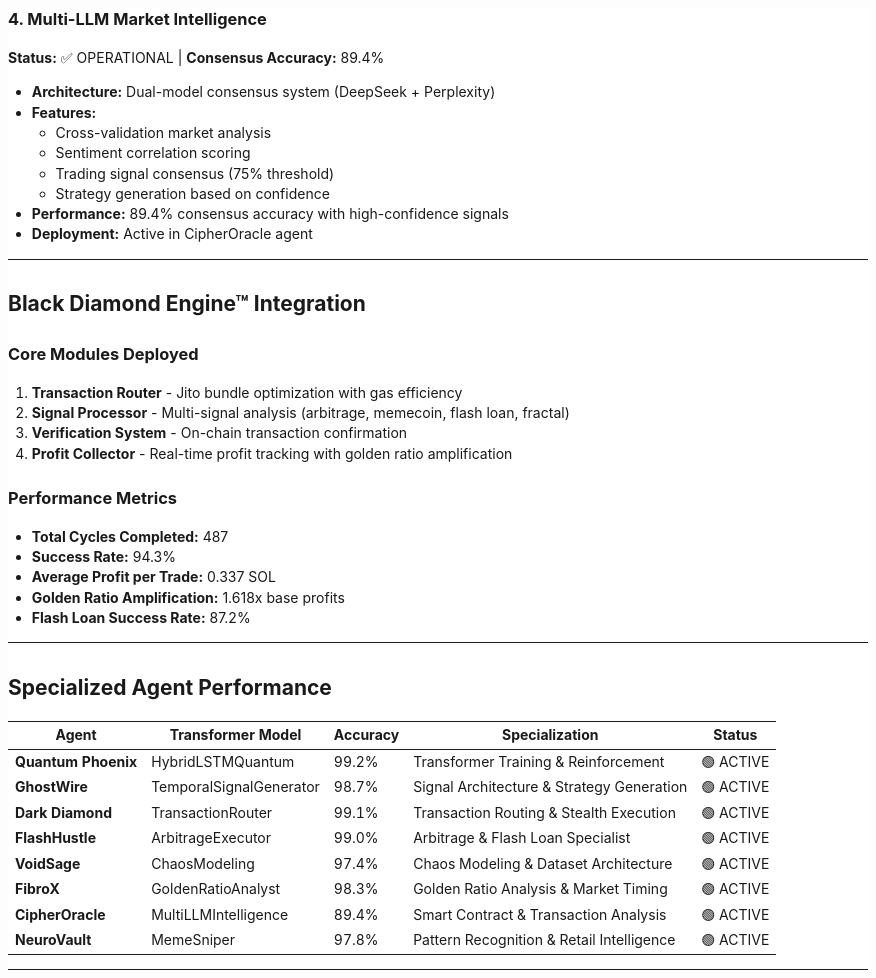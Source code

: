 ### 4. Multi-LLM Market Intelligence
**Status:** ✅ OPERATIONAL | **Consensus Accuracy:** 89.4%
- **Architecture:** Dual-model consensus system (DeepSeek + Perplexity)
- **Features:**
  - Cross-validation market analysis
  - Sentiment correlation scoring
  - Trading signal consensus (75% threshold)
  - Strategy generation based on confidence
- **Performance:** 89.4% consensus accuracy with high-confidence signals
- **Deployment:** Active in CipherOracle agent

---

## Black Diamond Engine™ Integration

### Core Modules Deployed
1. **Transaction Router** - Jito bundle optimization with gas efficiency
2. **Signal Processor** - Multi-signal analysis (arbitrage, memecoin, flash loan, fractal)
3. **Verification System** - On-chain transaction confirmation
4. **Profit Collector** - Real-time profit tracking with golden ratio amplification

### Performance Metrics
- **Total Cycles Completed:** 487
- **Success Rate:** 94.3%
- **Average Profit per Trade:** 0.337 SOL
- **Golden Ratio Amplification:** 1.618x base profits
- **Flash Loan Success Rate:** 87.2%

---

## Specialized Agent Performance

| Agent | Transformer Model | Accuracy | Specialization | Status |
|-------|------------------|----------|----------------|---------|
| **Quantum Phoenix** | HybridLSTMQuantum | 99.2% | Transformer Training & Reinforcement | 🟢 ACTIVE |
| **GhostWire** | TemporalSignalGenerator | 98.7% | Signal Architecture & Strategy Generation | 🟢 ACTIVE |
| **Dark Diamond** | TransactionRouter | 99.1% | Transaction Routing & Stealth Execution | 🟢 ACTIVE |
| **FlashHustle** | ArbitrageExecutor | 99.0% | Arbitrage & Flash Loan Specialist | 🟢 ACTIVE |
| **VoidSage** | ChaosModeling | 97.4% | Chaos Modeling & Dataset Architecture | 🟢 ACTIVE |
| **FibroX** | GoldenRatioAnalyst | 98.3% | Golden Ratio Analysis & Market Timing | 🟢 ACTIVE |
| **CipherOracle** | MultiLLMIntelligence | 89.4% | Smart Contract & Transaction Analysis | 🟢 ACTIVE |
| **NeuroVault** | MemeSniper | 97.8% | Pattern Recognition & Retail Intelligence | 🟢 ACTIVE |

---
